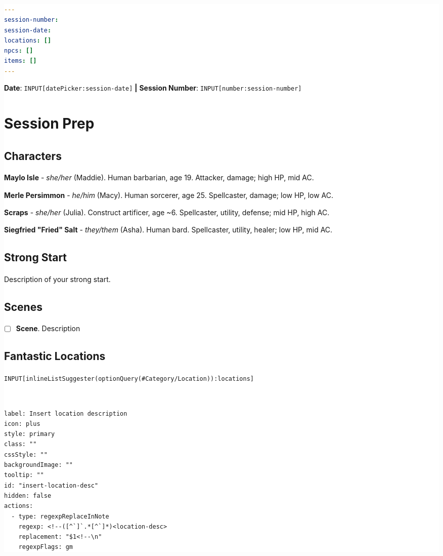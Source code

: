 ```yaml
---
session-number: 
session-date:
locations: []
npcs: []
items: []
---
```

**Date**: `INPUT[datePicker:session-date]` **\|** **Session Number**: `INPUT[number:session-number]`
# Session Prep
## Characters  
  
**Maylo Isle** - *she/her* (Maddie). Human barbarian, age 19. Attacker, damage; high HP, mid AC. 

**Merle Persimmon** - *he/him* (Macy). Human sorcerer, age 25. Spellcaster, damage; low HP, low AC. 

**Scraps** - *she/her* (Julia). Construct artificer, age ~6. Spellcaster, utility, defense; mid HP, high AC. 

**Siegfried "Fried" Salt** - *they/them* (Asha). Human bard. Spellcaster, utility, healer; low HP, mid AC. 
## Strong Start  
  
Description of your strong start.  
## Scenes  
  
- [ ] **Scene**. Description

## Fantastic Locations  

`INPUT[inlineListSuggester(optionQuery(#Category/Location)):locations]`


<br>

```meta-bind-button
label: Insert location description
icon: plus
style: primary
class: ""
cssStyle: ""
backgroundImage: ""
tooltip: ""
id: "insert-location-desc"
hidden: false
actions:
  - type: regexpReplaceInNote
    regexp: <!--([^`]`.*[^`]*)<location-desc>
    replacement: "$1<!--\n"
    regexpFlags: gm

```
